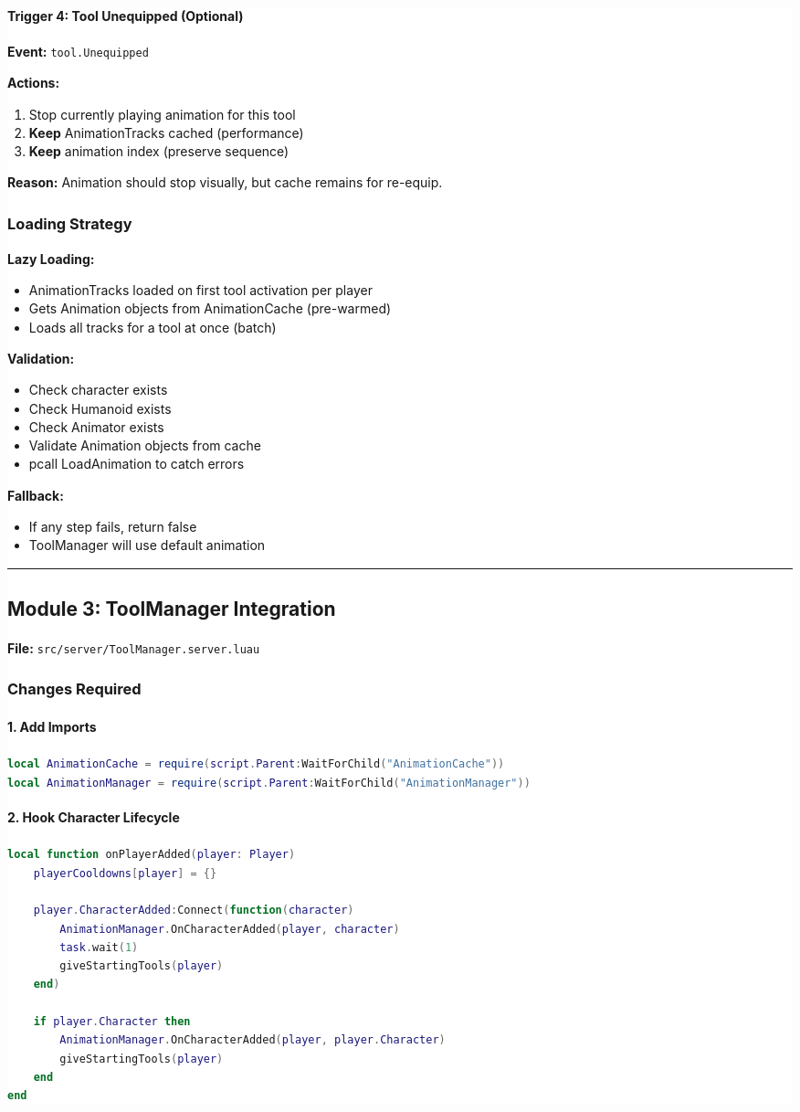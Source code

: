 #### Trigger 4: Tool Unequipped (Optional)
**Event:** `tool.Unequipped`

**Actions:**
1. Stop currently playing animation for this tool
2. **Keep** AnimationTracks cached (performance)
3. **Keep** animation index (preserve sequence)

**Reason:** Animation should stop visually, but cache remains for re-equip.

### Loading Strategy

**Lazy Loading:**
- AnimationTracks loaded on first tool activation per player
- Gets Animation objects from AnimationCache (pre-warmed)
- Loads all tracks for a tool at once (batch)

**Validation:**
- Check character exists
- Check Humanoid exists
- Check Animator exists
- Validate Animation objects from cache
- pcall LoadAnimation to catch errors

**Fallback:**
- If any step fails, return false
- ToolManager will use default animation

---

## Module 3: ToolManager Integration

**File:** `src/server/ToolManager.server.luau`

### Changes Required

#### 1. Add Imports
```lua
local AnimationCache = require(script.Parent:WaitForChild("AnimationCache"))
local AnimationManager = require(script.Parent:WaitForChild("AnimationManager"))
```

#### 2. Hook Character Lifecycle
```lua
local function onPlayerAdded(player: Player)
    playerCooldowns[player] = {}

    player.CharacterAdded:Connect(function(character)
        AnimationManager.OnCharacterAdded(player, character)
        task.wait(1)
        giveStartingTools(player)
    end)

    if player.Character then
        AnimationManager.OnCharacterAdded(player, player.Character)
        giveStartingTools(player)
    end
end
```
